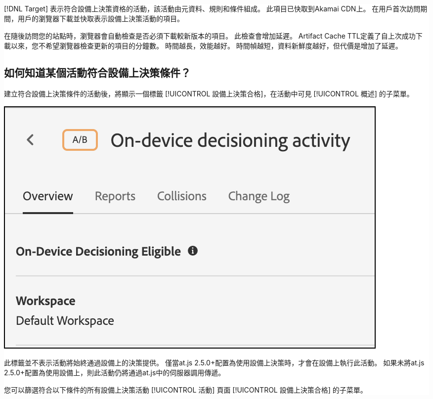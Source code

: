 [!DNL Target] 表示符合設備上決策資格的活動，該活動由元資料、規則和條件組成。 此項目已快取到Akamai CDN上。 在用戶首次訪問期間，用戶的瀏覽器下載並快取表示設備上決策活動的項目。

在隨後訪問您的站點時，瀏覽器會自動檢查是否必須下載較新版本的項目。 此檢查會增加延遲。 Artifact Cache TTL定義了自上次成功下載以來，您不希望瀏覽器檢查更新的項目的分鐘數。 時間越長，效能越好。 時間幀越短，資料新鮮度越好，但代價是增加了延遲。

## 如何知道某個活動符合設備上決策條件？

建立符合設備上決策條件的活動後，將顯示一個標籤 [!UICONTROL 設備上決策合格]，在活動中可見 [!UICONTROL 概述] 的子菜單。

![活動的「概述」頁上的「設備上決定合格」標籤。](/help/main/c-implementing-target/c-implementing-target-for-client-side-web/on-device-decisioning/assets/on-device-decisioning-eligible-label.png)

此標籤並不表示活動將始終通過設備上的決策提供。 僅當at.js 2.5.0+配置為使用設備上決策時，才會在設備上執行此活動。 如果未將at.js 2.5.0+配置為使用設備上，則此活動仍將通過at.js中的伺服器調用傳遞。

您可以篩選符合以下條件的所有設備上決策活動 [!UICONTROL 活動] 頁面 [!UICONTROL 設備上決策合格] 的子菜單。
